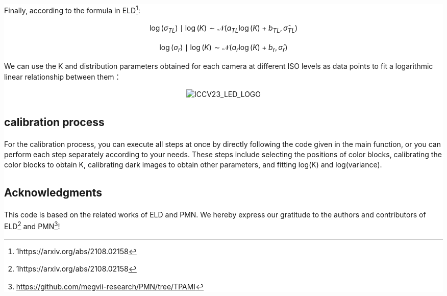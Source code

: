 Finally, according to the formula in ELD[^1]:

$$\log (\sigma_{TL}) \mid \log (K) \sim \mathcal{N}(a_{TL} \log (K)+b_{TL}, \hat{\sigma}_{TL})$$

$$\log (\sigma_r) \mid \log (K) \sim \mathcal{N}(a_r \log (K)+b_r, \hat{\sigma}_r)$$

We can use the K and distribution parameters obtained for each camera at different ISO levels as data points to fit a logarithmic linear relationship between them：

<p align="center">
  <img src='../.assets/calib/log.png' alt='ICCV23_LED_LOGO' width='600px'/>
</p>

## calibration process

For the calibration process, you can execute all steps at once by  directly following the code given in the main function, or you can  perform each step separately according to your needs. These steps  include selecting the positions of color blocks, calibrating the color  blocks to obtain K, calibrating dark images to obtain other parameters, and fitting log(K) and log(variance).

## Acknowledgments

This code is based on the related works of ELD and PMN. We hereby  express our gratitude to the authors and contributors of ELD[^1] and  PMN[^2]!

[^1]: 1https://arxiv.org/abs/2108.02158

[^2]: https://github.com/megvii-research/PMN/tree/TPAMI



